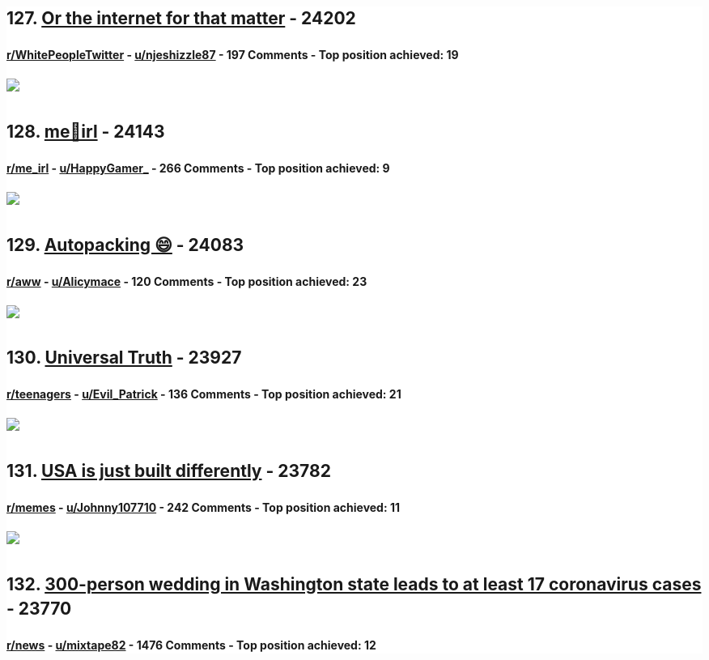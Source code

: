 ## 127. [Or the internet for that matter](http://reddit.com/r/WhitePeopleTwitter/comments/jvtyf8/or_the_internet_for_that_matter/) - 24202
#### [r/WhitePeopleTwitter](http://reddit.com/r/WhitePeopleTwitter) - [u/njeshizzle87](http://reddit.com/u/njeshizzle87) - 197 Comments - Top position achieved: 19

<a href="https://i.redd.it/8mod7vpp9tz51.jpg"><img src="https://a.thumbs.redditmedia.com/TFFnyywTlwEIAjD7-tYHeoumCr8vEanbD38FmHg_Oz8.jpg"></img></a>

## 128. [me🎂irl](http://reddit.com/r/me_irl/comments/jvtxnr/meirl/) - 24143
#### [r/me_irl](http://reddit.com/r/me_irl) - [u/HappyGamer_](http://reddit.com/u/HappyGamer_) - 266 Comments - Top position achieved: 9

<a href="https://i.redd.it/mz8trjdf9tz51.png"><img src="https://b.thumbs.redditmedia.com/ObKfZtlVqcnPFdE9pfKAqcr2aRIKQbVdwjNYJz4Yy6U.jpg"></img></a>

## 129. [Autopacking 😄](http://reddit.com/r/aww/comments/jvpzyj/autopacking/) - 24083
#### [r/aww](http://reddit.com/r/aww) - [u/Alicymace](http://reddit.com/u/Alicymace) - 120 Comments - Top position achieved: 23

<a href="https://v.redd.it/4vk2b275prz51"><img src="https://b.thumbs.redditmedia.com/QBvBDbHKRzEboPwuJkQJ6odWjysiXt1LUnY4qBwHPSw.jpg"></img></a>

## 130. [Universal Truth](http://reddit.com/r/teenagers/comments/jvoi1w/universal_truth/) - 23927
#### [r/teenagers](http://reddit.com/r/teenagers) - [u/Evil_Patrick](http://reddit.com/u/Evil_Patrick) - 136 Comments - Top position achieved: 21

<a href="https://i.redd.it/ds8o412r0rz51.jpg"><img src="https://b.thumbs.redditmedia.com/Ffsj1-MVXggRt-K2eIGIFpzEJ9Nw3K6m6FbVX2EPpGU.jpg"></img></a>

## 131. [USA is just built differently](http://reddit.com/r/memes/comments/jvs07s/usa_is_just_built_differently/) - 23782
#### [r/memes](http://reddit.com/r/memes) - [u/Johnny107710](http://reddit.com/u/Johnny107710) - 242 Comments - Top position achieved: 11

<a href="https://i.redd.it/5bbsfarilsz51.jpg"><img src="https://b.thumbs.redditmedia.com/oUBjB7llREENxKwciFltjGFr1eU9cWEmHQ18y4T9LsU.jpg"></img></a>

## 132. [300-person wedding in Washington state leads to at least 17 coronavirus cases](http://reddit.com/r/news/comments/jvzvf9/300person_wedding_in_washington_state_leads_to_at/) - 23770
#### [r/news](http://reddit.com/r/news) - [u/mixtape82](http://reddit.com/u/mixtape82) - 1476 Comments - Top position achieved: 12

